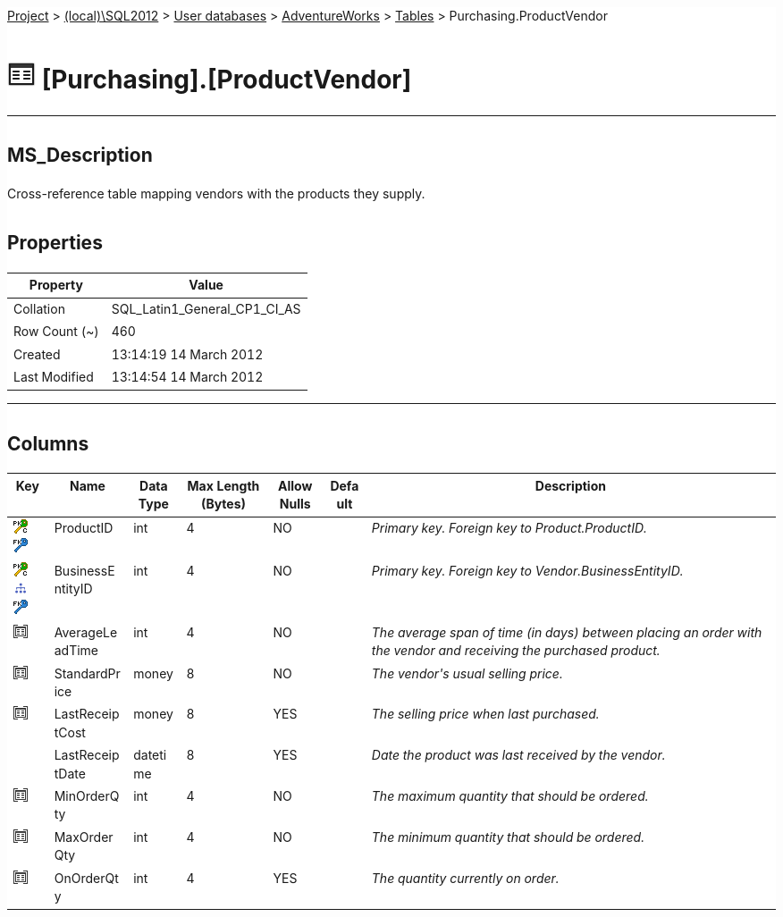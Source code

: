 #### 

[Project](../../../../index.md) > [(local)\\SQL2012](../../../index.md) > [User databases](../../index.md) > [AdventureWorks](../index.md) > [Tables](Tables.md) > Purchasing.ProductVendor

# ![Tables](../../../../Images/Table32.png) [Purchasing].[ProductVendor]

---

## <a name="#description"></a>MS_Description

Cross-reference table mapping vendors with the products they supply.

## <a name="#properties"></a>Properties

| Property | Value |
|---|---|
| Collation | SQL_Latin1_General_CP1_CI_AS |
| Row Count (~) | 460 |
| Created | 13:14:19 14 March 2012 |
| Last Modified | 13:14:54 14 March 2012 |


---

## <a name="#columns"></a>Columns

| Key | Name | Data Type | Max Length (Bytes) | Allow Nulls | Default | Description |
|---|---|---|---|---|---|---|
| [![Cluster Primary Key PK_ProductVendor_ProductID_BusinessEntityID: ProductID\BusinessEntityID](../../../../Images/pkcluster.png)](#indexes)[![Foreign Keys FK_ProductVendor_Product_ProductID: [Production].[Product].ProductID](../../../../Images/fk.png)](#foreignkeys) | ProductID | int | 4 | NO |  | _Primary key. Foreign key to Product.ProductID._ |
| [![Cluster Primary Key PK_ProductVendor_ProductID_BusinessEntityID: ProductID\BusinessEntityID](../../../../Images/pkcluster.png)](#indexes)[![Indexes IX_ProductVendor_BusinessEntityID](../../../../Images/Index.png)](#indexes)[![Foreign Keys FK_ProductVendor_Vendor_BusinessEntityID: [Purchasing].[Vendor].BusinessEntityID](../../../../Images/fk.png)](#foreignkeys) | BusinessEntityID | int | 4 | NO |  | _Primary key. Foreign key to Vendor.BusinessEntityID._ |
| [![Check Constraints CK_ProductVendor_AverageLeadTime : ([AverageLeadTime]>=(1))](../../../../Images/c-constraint.png)](#checkconstraints) | AverageLeadTime | int | 4 | NO |  | _The average span of time (in days) between placing an order with the vendor and receiving the purchased product._ |
| [![Check Constraints CK_ProductVendor_StandardPrice : ([StandardPrice]>(0.00))](../../../../Images/c-constraint.png)](#checkconstraints) | StandardPrice | money | 8 | NO |  | _The vendor's usual selling price._ |
| [![Check Constraints CK_ProductVendor_LastReceiptCost : ([LastReceiptCost]>(0.00))](../../../../Images/c-constraint.png)](#checkconstraints) | LastReceiptCost | money | 8 | YES |  | _The selling price when last purchased._ |
|  | LastReceiptDate | datetime | 8 | YES |  | _Date the product was last received by the vendor._ |
| [![Check Constraints CK_ProductVendor_MinOrderQty : ([MinOrderQty]>=(1))](../../../../Images/c-constraint.png)](#checkconstraints) | MinOrderQty | int | 4 | NO |  | _The maximum quantity that should be ordered._ |
| [![Check Constraints CK_ProductVendor_MaxOrderQty : ([MaxOrderQty]>=(1))](../../../../Images/c-constraint.png)](#checkconstraints) | MaxOrderQty | int | 4 | NO |  | _The minimum quantity that should be ordered._ |
| [![Check Constraints CK_ProductVendor_OnOrderQty : ([OnOrderQty]>=(0))](../../../../Images/c-constraint.png)](#checkconstraints) | OnOrderQty | int | 4 | YES |  | _The quantity currently on order._ |